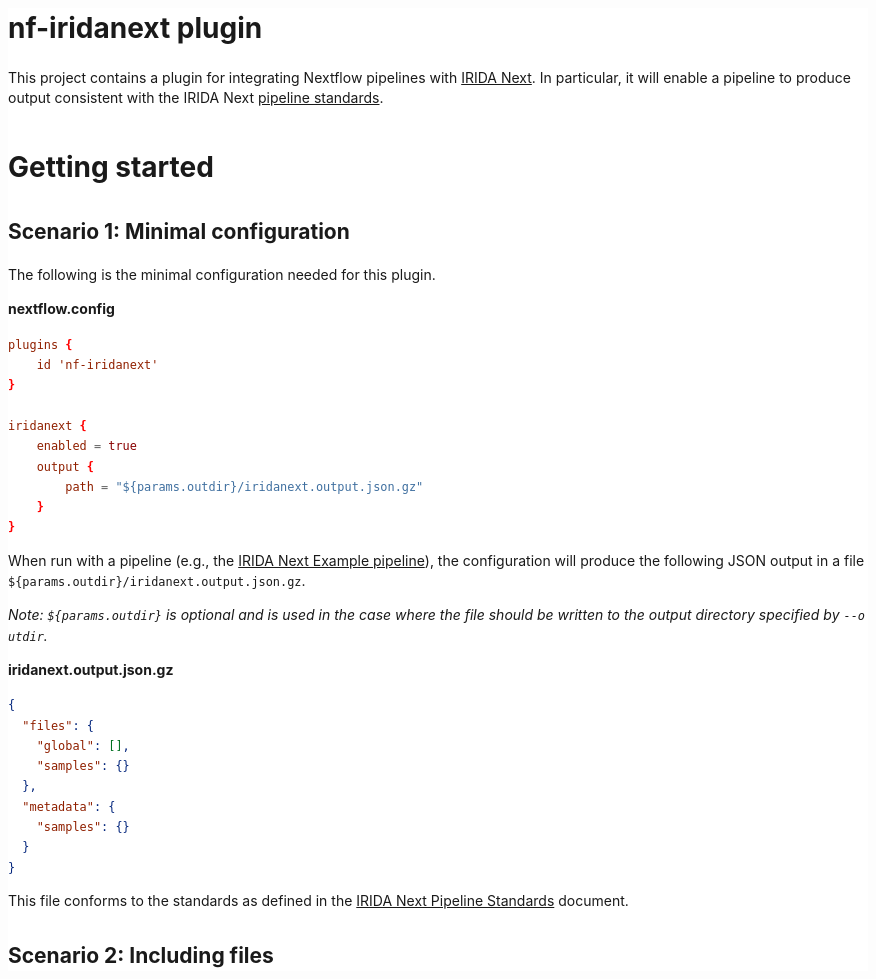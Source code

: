 # nf-iridanext plugin

This project contains a plugin for integrating Nextflow pipelines with [IRIDA Next][irida-next]. In particular, it will enable a pipeline to produce output consistent with the IRIDA Next [pipeline standards][].

# Getting started

## Scenario 1: Minimal configuration

The following is the minimal configuration needed for this plugin.

**nextflow.config**

```conf
plugins {
    id 'nf-iridanext'
}

iridanext {
    enabled = true
    output {
        path = "${params.outdir}/iridanext.output.json.gz"
    }
}
```

When run with a pipeline (e.g., the [IRIDA Next Example pipeline][iridanextexample]), the configuration will produce the following JSON output in a file `${params.outdir}/iridanext.output.json.gz`.

_Note: `${params.outdir}` is optional and is used in the case where the file should be written to the output directory specified by `--outdir`._

**iridanext.output.json.gz**

```json
{
  "files": {
    "global": [],
    "samples": {}
  },
  "metadata": {
    "samples": {}
  }
}
```

This file conforms to the standards as defined in the [IRIDA Next Pipeline Standards][iridanext-pipeline-standards] document.

## Scenario 2: Including files


[irida-next]: https://github.com/phac-nml/irida-next
[pipeline standards]: https://github.com/phac-nml/pipeline-standards
[nf-prov]: https://github.com/nextflow-io/nf-prov
[nf-validation]: https://github.com/nextflow-io/nf-validation
[nextflow-docs]: https://www.nextflow.io/docs/latest/index.html
[iridanext-pipeline-standards]: https://github.com/phac-nml/pipeline-standards?tab=readme-ov-file#4-output
[iridanextexample]: https://github.com/phac-nml/iridanextexample
[nf-core-meta-map]: https://nf-co.re/docs/contributing/modules#what-is-the-meta-map
[nf-core/fetchngs]: https://nf-co.re/fetchngs
[fetchngs.conf]: docs/examples/fetchngs/fetchngs.conf
[fetchngs-ids.csv]: docs/examples/fetchngs/ids.csv
[fetchngs-out]: docs/examples/fetchngs/iridanext.output.json
[nextflow-develop-plugins]: https://www.nextflow.io/docs/latest/developer/plugins.html
[nf-hello]: https://github.com/nextflow-io/nf-hello